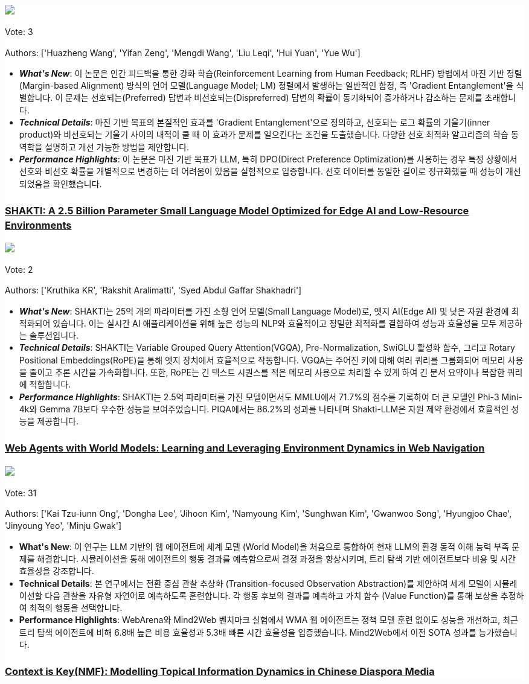 ![](https://cdn-thumbnails.huggingface.co/social-thumbnails/papers/2410.13828.png)

Vote: 3

Authors: ['Huazheng Wang', 'Yifan Zeng', 'Mengdi Wang', 'Liu Leqi', 'Hui Yuan', 'Yue Wu']

- ***What's New***: 이 논문은 인간 피드백을 통한 강화 학습(Reinforcement Learning from Human Feedback; RLHF) 방법에서 마진 기반 정렬(Margin-based Alignment) 방식의 언어 모델(Language Model; LM) 정렬에서 발생하는 일반적인 함정, 즉 'Gradient Entanglement'을 식별합니다. 이 문제는 선호되는(Preferred) 답변과 비선호되는(Dispreferred) 답변의 확률이 동기화되어 증가하거나 감소하는 문제를 초래합니다.
- ***Technical Details***: 마진 기반 목표의 본질적인 효과를 'Gradient Entanglement'으로 정의하고, 선호되는 로그 확률의 기울기(inner product)와 비선호되는 기울기 사이의 내적이 클 때 이 효과가 문제를 일으킨다는 조건을 도출했습니다. 다양한 선호 최적화 알고리즘의 학습 동역학을 설명하고 개선 가능한 방법을 제안합니다.
- ***Performance Highlights***: 이 논문은 마진 기반 목표가 LLM, 특히 DPO(Direct Preference Optimization)를 사용하는 경우 특정 상황에서 선호와 비선호 확률을 개별적으로 변경하는 데 어려움이 있음을 실험적으로 입증합니다. 선호 데이터를 동일한 길이로 정규화했을 때 성능이 개선되었음을 확인했습니다.

### [SHAKTI: A 2.5 Billion Parameter Small Language Model Optimized for Edge AI and Low-Resource Environments](https://arxiv.org/abs/2410.11331)

![](https://cdn-thumbnails.huggingface.co/social-thumbnails/papers/2410.11331.png)

Vote: 2

Authors: ['Kruthika KR', 'Rakshit Aralimatti', 'Syed Abdul Gaffar Shakhadri']

- ***What's New***: SHAKTI는 25억 개의 파라미터를 가진 소형 언어 모델(Small Language Model)로, 엣지 AI(Edge AI) 및 낮은 자원 환경에 최적화되어 있습니다. 이는 실시간 AI 애플리케이션을 위해 높은 성능의 NLP와 효율적이고 정밀한 최적화를 결합하여 성능과 효율성을 모두 제공하는 솔루션입니다.
- ***Technical Details***: SHAKTI는 Variable Grouped Query Attention(VGQA), Pre-Normalization, SwiGLU 활성화 함수, 그리고 Rotary Positional Embeddings(RoPE)을 통해 엣지 장치에서 효율적으로 작동합니다. VGQA는 주어진 키에 대해 여러 쿼리를 그룹화되어 메모리 사용을 줄이고 추론 시간을 가속화합니다. 또한, RoPE는 긴 텍스트 시퀀스를 적은 메모리 사용으로 처리할 수 있게 하여 긴 문서 요약이나 복잡한 쿼리에 적합합니다.
- ***Performance Highlights***: SHAKTI는 2.5억 파라미터를 가진 모델이면서도 MMLU에서 71.7%의 점수를 기록하여 더 큰 모델인 Phi-3 Mini-4k와 Gemma 7B보다 우수한 성능을 보여주었습니다. PIQA에서는 86.2%의 성과를 나타내며 Shakti-LLM은 자원 제약 환경에서 효율적인 성능을 제공합니다.

### [Web Agents with World Models: Learning and Leveraging Environment Dynamics in Web Navigation](https://arxiv.org/abs/2410.13232)

![](https://cdn-thumbnails.huggingface.co/social-thumbnails/papers/2410.13232.png)

Vote: 31

Authors: ['Kai Tzu-iunn Ong', 'Dongha Lee', 'Jihoon Kim', 'Namyoung Kim', 'Sunghwan Kim', 'Gwanwoo Song', 'Hyungjoo Chae', 'Jinyoung Yeo', 'Minju Gwak']

- **What's New**: 이 연구는 LLM 기반의 웹 에이전트에 세계 모델 (World Model)을 처음으로 통합하여 현재 LLM의 환경 동적 이해 능력 부족 문제를 해결합니다. 시뮬레이션을 통해 에이전트의 행동 결과를 예측함으로써 결정 과정을 향상시키며, 트리 탐색 기반 에이전트보다 비용 및 시간 효율성을 강조합니다.
- **Technical Details**: 본 연구에서는 전환 중심 관찰 추상화 (Transition-focused Observation Abstraction)를 제안하여 세계 모델이 시뮬레이션할 다음 관찰을 자유형 자연어로 예측하도록 훈련합니다. 각 행동 후보의 결과를 예측하고 가치 함수 (Value Function)를 통해 보상을 추정하여 최적의 행동을 선택합니다.
- **Performance Highlights**: WebArena와 Mind2Web 벤치마크 실험에서 WMA 웹 에이전트는 정책 모델 훈련 없이도 성능을 개선하고, 최근 트리 탐색 에이전트에 비해 6.8배 높은 비용 효율성과 5.3배 빠른 시간 효율성을 입증했습니다. Mind2Web에서 이전 SOTA 성과를 능가했습니다.

### [Context is Key(NMF): Modelling Topical Information Dynamics in Chinese Diaspora Media](https://arxiv.org/abs/2410.12791)
